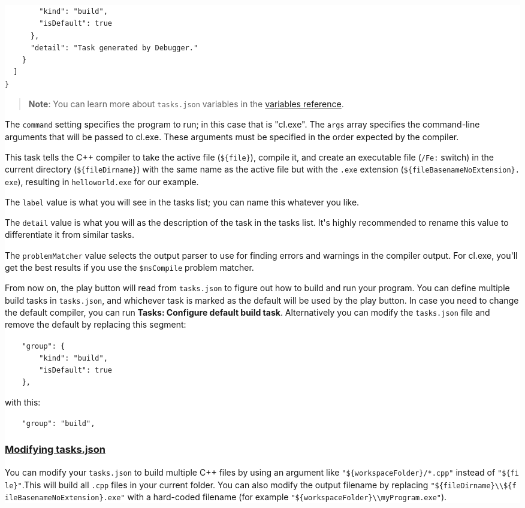 ```
        "kind": "build",
        "isDefault": true
      },
      "detail": "Task generated by Debugger."
    }
  ]
}

```

> **Note**: You can learn more about `tasks.json` variables in the [variables reference](https://code.visualstudio.com/docs/editor/variables-reference).

The `command` setting specifies the program to run; in this case that is "cl.exe". The `args` array specifies the command-line arguments that will be passed to cl.exe. These arguments must be specified in the order expected by the compiler.

This task tells the C++ compiler to take the active file (`${file}`), compile it, and create an executable file (`/Fe:` switch) in the current directory (`${fileDirname}`) with the same name as the active file but with the `.exe` extension (`${fileBasenameNoExtension}.exe`), resulting in `helloworld.exe` for our example.

The `label` value is what you will see in the tasks list; you can name this whatever you like.

The `detail` value is what you will as the description of the task in the tasks list. It's highly recommended to rename this value to differentiate it from similar tasks.

The `problemMatcher` value selects the output parser to use for finding errors and warnings in the compiler output. For cl.exe, you'll get the best results if you use the `$msCompile` problem matcher.

From now on, the play button will read from `tasks.json` to figure out how to build and run your program. You can define multiple build tasks in `tasks.json`, and whichever task is marked as the default will be used by the play button. In case you need to change the default compiler, you can run **Tasks: Configure default build task**. Alternatively you can modify the `tasks.json` file and remove the default by replacing this segment:

```
    "group": {
        "kind": "build",
        "isDefault": true
    },

```

with this:

```
    "group": "build",

```

### [Modifying tasks.json](https://code.visualstudio.com/docs/cpp/config-msvc#_modifying-tasksjson)

You can modify your `tasks.json` to build multiple C++ files by using an argument like `"${workspaceFolder}/*.cpp"` instead of `"${file}"`.This will build all `.cpp` files in your current folder. You can also modify the output filename by replacing `"${fileDirname}\\${fileBasenameNoExtension}.exe"` with a hard-coded filename (for example `"${workspaceFolder}\\myProgram.exe"`).
